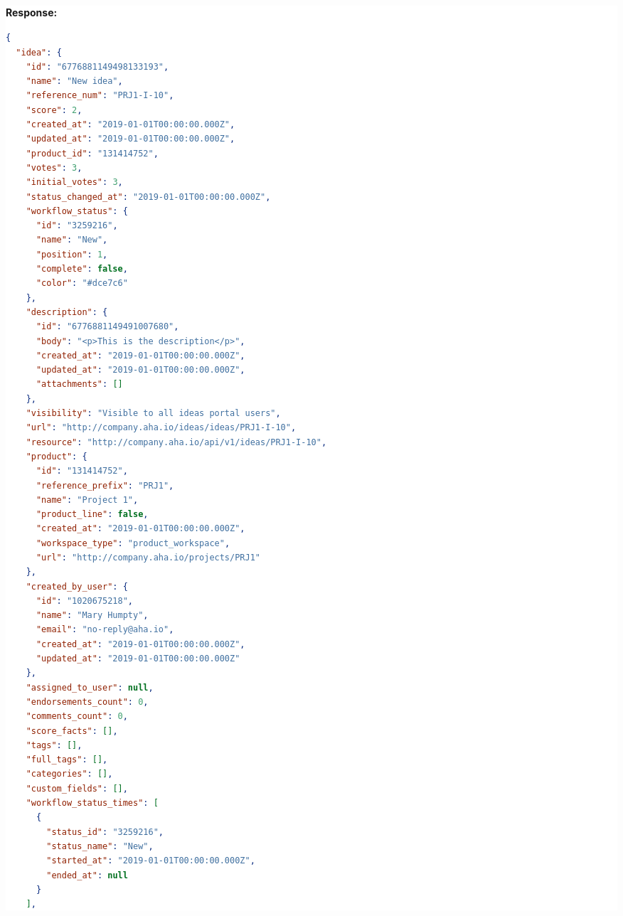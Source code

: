 **Response:**
```json
{
  "idea": {
    "id": "6776881149498133193",
    "name": "New idea",
    "reference_num": "PRJ1-I-10",
    "score": 2,
    "created_at": "2019-01-01T00:00:00.000Z",
    "updated_at": "2019-01-01T00:00:00.000Z",
    "product_id": "131414752",
    "votes": 3,
    "initial_votes": 3,
    "status_changed_at": "2019-01-01T00:00:00.000Z",
    "workflow_status": {
      "id": "3259216",
      "name": "New",
      "position": 1,
      "complete": false,
      "color": "#dce7c6"
    },
    "description": {
      "id": "6776881149491007680",
      "body": "<p>This is the description</p>",
      "created_at": "2019-01-01T00:00:00.000Z",
      "updated_at": "2019-01-01T00:00:00.000Z",
      "attachments": []
    },
    "visibility": "Visible to all ideas portal users",
    "url": "http://company.aha.io/ideas/ideas/PRJ1-I-10",
    "resource": "http://company.aha.io/api/v1/ideas/PRJ1-I-10",
    "product": {
      "id": "131414752",
      "reference_prefix": "PRJ1",
      "name": "Project 1",
      "product_line": false,
      "created_at": "2019-01-01T00:00:00.000Z",
      "workspace_type": "product_workspace",
      "url": "http://company.aha.io/projects/PRJ1"
    },
    "created_by_user": {
      "id": "1020675218",
      "name": "Mary Humpty",
      "email": "no-reply@aha.io",
      "created_at": "2019-01-01T00:00:00.000Z",
      "updated_at": "2019-01-01T00:00:00.000Z"
    },
    "assigned_to_user": null,
    "endorsements_count": 0,
    "comments_count": 0,
    "score_facts": [],
    "tags": [],
    "full_tags": [],
    "categories": [],
    "custom_fields": [],
    "workflow_status_times": [
      {
        "status_id": "3259216",
        "status_name": "New",
        "started_at": "2019-01-01T00:00:00.000Z",
        "ended_at": null
      }
    ],
```